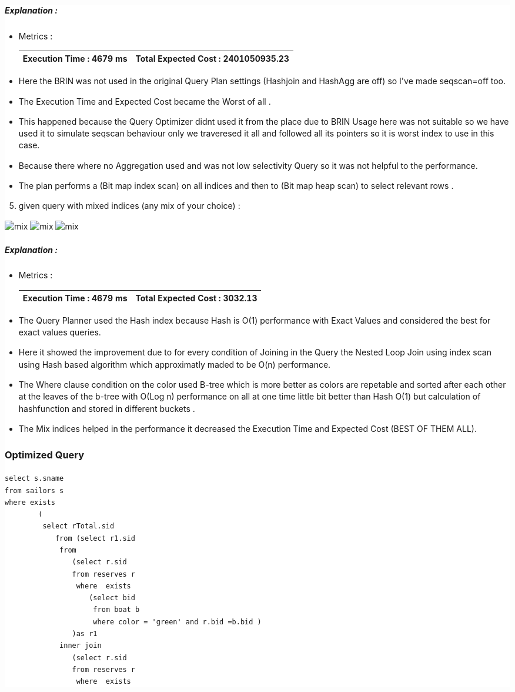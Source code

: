 ##### Explanation :

- Metrics :

  | Execution Time : 4679 ms | Total Expected Cost : 2401050935.23 |
  | ------------------------ | ----------------------------------- |

- Here the BRIN was not used in the original Query Plan settings (Hashjoin and HashAgg are off) so I've made seqscan=off too.

- The Execution Time and Expected Cost became the Worst of all .

- This happened because the Query Optimizer didnt used it from the place due to BRIN Usage here was not suitable so we have used it to simulate seqscan behaviour only we traveresed it all and followed all its pointers so it is worst index to use in this case.
- Because there where no Aggregation used and was not low selectivity Query so it was not helpful to the performance.
- The plan performs a (Bit map index scan) on all indices and then to (Bit map heap scan) to select relevant rows .

5. given query with mixed indices (any mix of your choice) :

<img src="./screenshots/Query9/common/mix.png" alt="mix" height="400px" />
<img src="./screenshots/Query9/normalQuery/mix/mix-query-physical-cost.png" alt="mix" height="400px"/>
<img src="./screenshots/Query9/normalQuery/mix/mix-normal-physical-plan-graphical-explain.png" alt="mix" height="400px"/>

##### Explanation :

- Metrics :

  | Execution Time : 4679 ms | Total Expected Cost : 3032.13 |
  | ------------------------ | ----------------------------- |

- The Query Planner used the Hash index because Hash is O(1) performance with Exact Values and considered the best for exact values queries.

- Here it showed the improvement due to for every condition of Joining in the Query the Nested Loop Join using index scan using Hash based algorithm which approximatly maded to be O(n) performance.

- The Where clause condition on the color used B-tree which is more better as colors are repetable and sorted after each other at the leaves of the b-tree with O(Log n) performance on all at one time little bit better than Hash O(1) but calculation of hashfunction and stored in different buckets .

- The Mix indices  helped in the performance it decreased the Execution Time and Expected Cost (BEST OF THEM ALL).


### Optimized Query

```
select s.sname
from sailors s
where exists
        (
         select rTotal.sid
            from (select r1.sid
             from
                (select r.sid
                from reserves r
                 where  exists
                    (select bid
                     from boat b
                     where color = 'green' and r.bid =b.bid )
                )as r1
             inner join
                (select r.sid
                from reserves r
                 where  exists
```